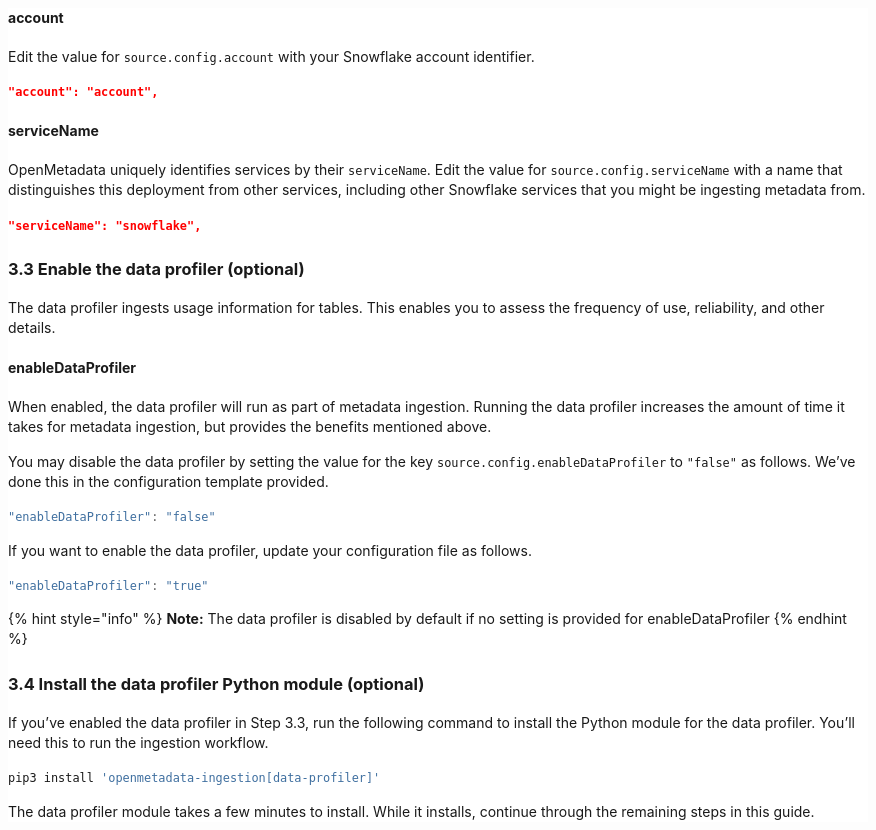 #### account

Edit the value for `source.config.account` with your Snowflake account identifier.

```json
"account": "account",
```

#### serviceName

OpenMetadata uniquely identifies services by their `serviceName`. Edit the value for `source.config.serviceName` with a name that distinguishes this deployment from other services, including other Snowflake services that you might be ingesting metadata from.

```json
"serviceName": "snowflake",
```

### **3.3 Enable the data profiler (optional)**

The data profiler ingests usage information for tables. This enables you to assess the frequency of use, reliability, and other details.

#### enableDataProfiler

When enabled, the data profiler will run as part of metadata ingestion. Running the data profiler increases the amount of time it takes for metadata ingestion, but provides the benefits mentioned above.

You may disable the data profiler by setting the value for the key `source.config.enableDataProfiler` to `"false"` as follows. We’ve done this in the configuration template provided.

```javascript
"enableDataProfiler": "false"
```

If you want to enable the data profiler, update your configuration file as follows.

```javascript
"enableDataProfiler": "true"
```

{% hint style="info" %}
**Note:** The data profiler is disabled by default if no setting is provided for enableDataProfiler
{% endhint %}

### **3.4 Install the data profiler Python module (optional)**

If you’ve enabled the data profiler in Step 3.3, run the following command to install the Python module for the data profiler. You’ll need this to run the ingestion workflow.

```javascript
pip3 install 'openmetadata-ingestion[data-profiler]'
```

The data profiler module takes a few minutes to install. While it installs, continue through the remaining steps in this guide.
